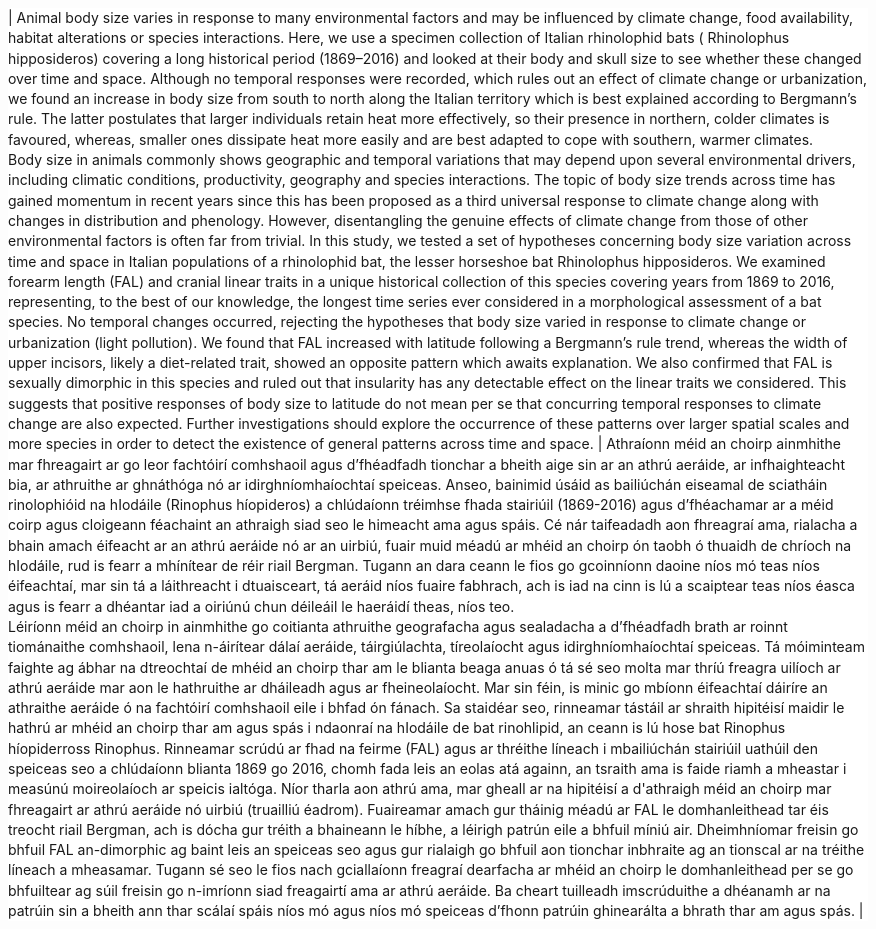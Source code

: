 | Animal body size varies in response to many environmental factors and may be influenced by climate change, food availability, habitat alterations or species interactions. Here, we use a specimen collection of Italian rhinolophid bats ( Rhinolophus hipposideros) covering a long historical period (1869–2016) and looked at their body and skull size to see whether these changed over time and space. Although no temporal responses were recorded, which rules out an effect of climate change or urbanization, we found an increase in body size from south to north along the Italian territory which is best explained according to Bergmann’s rule. The latter postulates that larger individuals retain heat more effectively, so their presence in northern, colder climates is favoured, whereas, smaller ones dissipate heat more easily and are best adapted to cope with southern, warmer climates.<br/>Body size in animals commonly shows geographic and temporal variations that may depend upon several environmental drivers, including climatic conditions, productivity, geography and species interactions. The topic of body size trends across time has gained momentum in recent years since this has been proposed as a third universal response to climate change along with changes in distribution and phenology. However, disentangling the genuine effects of climate change from those of other environmental factors is often far from trivial. In this study, we tested a set of hypotheses concerning body size variation across time and space in Italian populations of a rhinolophid bat, the lesser horseshoe bat Rhinolophus hipposideros. We examined forearm length (FAL) and cranial linear traits in a unique historical collection of this species covering years from 1869 to 2016, representing, to the best of our knowledge, the longest time series ever considered in a morphological assessment of a bat species. No temporal changes occurred, rejecting the hypotheses that body size varied in response to climate change or urbanization (light pollution). We found that FAL increased with latitude following a Bergmann’s rule trend, whereas the width of upper incisors, likely a diet-related trait, showed an opposite pattern which awaits explanation. We also confirmed that FAL is sexually dimorphic in this species and ruled out that insularity has any detectable effect on the linear traits we considered. This suggests that positive responses of body size to latitude do not mean per se that concurring temporal responses to climate change are also expected. Further investigations should explore the occurrence of these patterns over larger spatial scales and more species in order to detect the existence of general patterns across time and space. | Athraíonn méid an choirp ainmhithe mar fhreagairt ar go leor fachtóirí comhshaoil agus d’fhéadfadh tionchar a bheith aige sin ar an athrú aeráide, ar infhaighteacht bia, ar athruithe ar ghnáthóga nó ar idirghníomhaíochtaí speiceas. Anseo, bainimid úsáid as bailiúchán eiseamal de sciatháin rinolophióid na hIodáile (Rinophus híopideros) a chlúdaíonn tréimhse fhada stairiúil (1869-2016) agus d’fhéachamar ar a méid coirp agus cloigeann féachaint an athraigh siad seo le himeacht ama agus spáis. Cé nár taifeadadh aon fhreagraí ama, rialacha a bhain amach éifeacht ar an athrú aeráide nó ar an uirbiú, fuair muid méadú ar mhéid an choirp ón taobh ó thuaidh de chríoch na hIodáile, rud is fearr a mhínítear de réir riail Bergman. Tugann an dara ceann le fios go gcoinníonn daoine níos mó teas níos éifeachtaí, mar sin tá a láithreacht i dtuaisceart, tá aeráid níos fuaire fabhrach, ach is iad na cinn is lú a scaiptear teas níos éasca agus is fearr a dhéantar iad a oiriúnú chun déileáil le haeráidí theas, níos teo.<br/>Léiríonn méid an choirp in ainmhithe go coitianta athruithe geografacha agus sealadacha a d’fhéadfadh brath ar roinnt tiománaithe comhshaoil, lena n-áirítear dálaí aeráide, táirgiúlachta, tíreolaíocht agus idirghníomhaíochtaí speiceas. Tá móiminteam faighte ag ábhar na dtreochtaí de mhéid an choirp thar am le blianta beaga anuas ó tá sé seo molta mar thríú freagra uilíoch ar athrú aeráide mar aon le hathruithe ar dháileadh agus ar fheineolaíocht. Mar sin féin, is minic go mbíonn éifeachtaí dáiríre an athraithe aeráide ó na fachtóirí comhshaoil eile i bhfad ón fánach. Sa staidéar seo, rinneamar tástáil ar shraith hipitéisí maidir le hathrú ar mhéid an choirp thar am agus spás i ndaonraí na hIodáile de bat rinohlipid, an ceann is lú hose bat Rinophus híopiderross Rinophus. Rinneamar scrúdú ar fhad na feirme (FAL) agus ar thréithe líneach i mbailiúchán stairiúil uathúil den speiceas seo a chlúdaíonn blianta 1869 go 2016, chomh fada leis an eolas atá againn, an tsraith ama is faide riamh a mheastar i measúnú moireolaíoch ar speicis ialtóga. Níor tharla aon athrú ama, mar gheall ar na hipitéisí a d'athraigh méid an choirp mar fhreagairt ar athrú aeráide nó uirbiú (truailliú éadrom). Fuaireamar amach gur tháinig méadú ar FAL le domhanleithead tar éis treocht riail Bergman, ach is dócha gur tréith a bhaineann le híbhe, a léirigh patrún eile a bhfuil míniú air. Dheimhníomar freisin go bhfuil FAL an-dimorphic ag baint leis an speiceas seo agus gur rialaigh go bhfuil aon tionchar inbhraite ag an tionscal ar na tréithe líneach a mheasamar. Tugann sé seo le fios nach gciallaíonn freagraí dearfacha ar mhéid an choirp le domhanleithead per se go bhfuiltear ag súil freisin go n-imríonn siad freagairtí ama ar athrú aeráide. Ba cheart tuilleadh imscrúduithe a dhéanamh ar na patrúin sin a bheith ann thar scálaí spáis níos mó agus níos mó speiceas d’fhonn patrúin ghinearálta a bhrath thar am agus spás. |